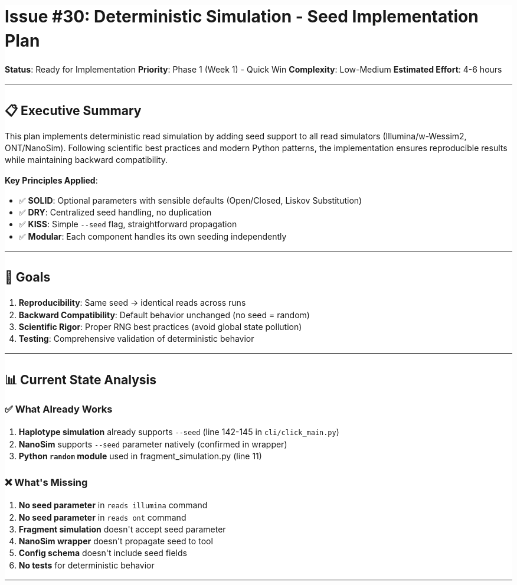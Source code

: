 # Issue #30: Deterministic Simulation - Seed Implementation Plan

**Status**: Ready for Implementation
**Priority**: Phase 1 (Week 1) - Quick Win
**Complexity**: Low-Medium
**Estimated Effort**: 4-6 hours

---

## 📋 Executive Summary

This plan implements deterministic read simulation by adding seed support to all read simulators (Illumina/w-Wessim2, ONT/NanoSim). Following scientific best practices and modern Python patterns, the implementation ensures reproducible results while maintaining backward compatibility.

**Key Principles Applied**:
- ✅ **SOLID**: Optional parameters with sensible defaults (Open/Closed, Liskov Substitution)
- ✅ **DRY**: Centralized seed handling, no duplication
- ✅ **KISS**: Simple `--seed` flag, straightforward propagation
- ✅ **Modular**: Each component handles its own seeding independently

---

## 🎯 Goals

1. **Reproducibility**: Same seed → identical reads across runs
2. **Backward Compatibility**: Default behavior unchanged (no seed = random)
3. **Scientific Rigor**: Proper RNG best practices (avoid global state pollution)
4. **Testing**: Comprehensive validation of deterministic behavior

---

## 📊 Current State Analysis

### ✅ What Already Works
1. **Haplotype simulation** already supports `--seed` (line 142-145 in `cli/click_main.py`)
2. **NanoSim** supports `--seed` parameter natively (confirmed in wrapper)
3. **Python `random` module** used in fragment_simulation.py (line 11)

### ❌ What's Missing
1. **No seed parameter** in `reads illumina` command
2. **No seed parameter** in `reads ont` command
3. **Fragment simulation** doesn't accept seed parameter
4. **NanoSim wrapper** doesn't propagate seed to tool
5. **Config schema** doesn't include seed fields
6. **No tests** for deterministic behavior

---
